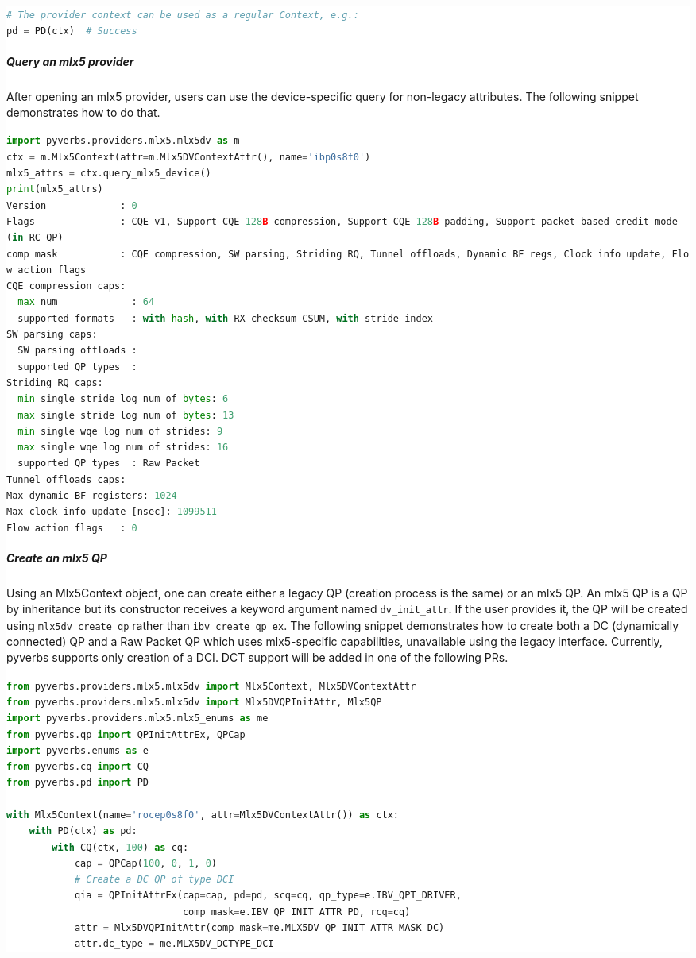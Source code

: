 ```python
# The provider context can be used as a regular Context, e.g.:
pd = PD(ctx)  # Success
```

##### Query an mlx5 provider
After opening an mlx5 provider, users can use the device-specific query for
non-legacy attributes. The following snippet demonstrates how to do that.
```python
import pyverbs.providers.mlx5.mlx5dv as m
ctx = m.Mlx5Context(attr=m.Mlx5DVContextAttr(), name='ibp0s8f0')
mlx5_attrs = ctx.query_mlx5_device()
print(mlx5_attrs)
Version             : 0
Flags               : CQE v1, Support CQE 128B compression, Support CQE 128B padding, Support packet based credit mode (in RC QP)
comp mask           : CQE compression, SW parsing, Striding RQ, Tunnel offloads, Dynamic BF regs, Clock info update, Flow action flags
CQE compression caps:
  max num             : 64
  supported formats   : with hash, with RX checksum CSUM, with stride index
SW parsing caps:
  SW parsing offloads :
  supported QP types  :
Striding RQ caps:
  min single stride log num of bytes: 6
  max single stride log num of bytes: 13
  min single wqe log num of strides: 9
  max single wqe log num of strides: 16
  supported QP types  : Raw Packet
Tunnel offloads caps:
Max dynamic BF registers: 1024
Max clock info update [nsec]: 1099511
Flow action flags   : 0
```

##### Create an mlx5 QP
Using an Mlx5Context object, one can create either a legacy QP (creation
process is the same) or an mlx5 QP. An mlx5 QP is a QP by inheritance but its
constructor receives a keyword argument named `dv_init_attr`. If the user
provides it, the QP will be created using `mlx5dv_create_qp` rather than
`ibv_create_qp_ex`. The following snippet demonstrates how to create both a DC
(dynamically connected) QP and a Raw Packet QP which uses mlx5-specific
capabilities, unavailable using the legacy interface. Currently, pyverbs
supports only creation of a DCI. DCT support will be added in one of the
following PRs.
```python
from pyverbs.providers.mlx5.mlx5dv import Mlx5Context, Mlx5DVContextAttr
from pyverbs.providers.mlx5.mlx5dv import Mlx5DVQPInitAttr, Mlx5QP
import pyverbs.providers.mlx5.mlx5_enums as me
from pyverbs.qp import QPInitAttrEx, QPCap
import pyverbs.enums as e
from pyverbs.cq import CQ
from pyverbs.pd import PD

with Mlx5Context(name='rocep0s8f0', attr=Mlx5DVContextAttr()) as ctx:
    with PD(ctx) as pd:
        with CQ(ctx, 100) as cq:
            cap = QPCap(100, 0, 1, 0)
            # Create a DC QP of type DCI
            qia = QPInitAttrEx(cap=cap, pd=pd, scq=cq, qp_type=e.IBV_QPT_DRIVER,
                               comp_mask=e.IBV_QP_INIT_ATTR_PD, rcq=cq)
            attr = Mlx5DVQPInitAttr(comp_mask=me.MLX5DV_QP_INIT_ATTR_MASK_DC)
            attr.dc_type = me.MLX5DV_DCTYPE_DCI

```